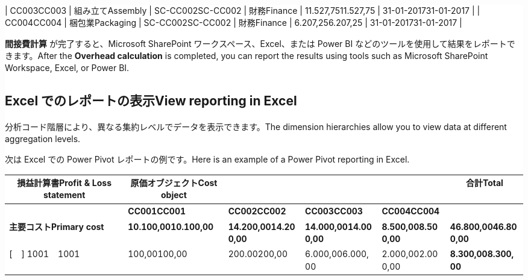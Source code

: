 | <span data-ttu-id="9ba7c-447">CC003</span><span class="sxs-lookup"><span data-stu-id="9ba7c-447">CC003</span></span>       | <span data-ttu-id="9ba7c-448">組み立て</span><span class="sxs-lookup"><span data-stu-id="9ba7c-448">Assembly</span></span>     | <span data-ttu-id="9ba7c-449">SC-CC002</span><span class="sxs-lookup"><span data-stu-id="9ba7c-449">SC-CC002</span></span> | <span data-ttu-id="9ba7c-450">財務</span><span class="sxs-lookup"><span data-stu-id="9ba7c-450">Finance</span></span>         | <span data-ttu-id="9ba7c-451">11.527,75</span><span class="sxs-lookup"><span data-stu-id="9ba7c-451">11.527,75</span></span>   | <span data-ttu-id="9ba7c-452">31-01-2017</span><span class="sxs-lookup"><span data-stu-id="9ba7c-452">31-01-2017</span></span> |
| <span data-ttu-id="9ba7c-453">CC004</span><span class="sxs-lookup"><span data-stu-id="9ba7c-453">CC004</span></span>       | <span data-ttu-id="9ba7c-454">梱包業</span><span class="sxs-lookup"><span data-stu-id="9ba7c-454">Packaging</span></span>    | <span data-ttu-id="9ba7c-455">SC-CC002</span><span class="sxs-lookup"><span data-stu-id="9ba7c-455">SC-CC002</span></span> | <span data-ttu-id="9ba7c-456">財務</span><span class="sxs-lookup"><span data-stu-id="9ba7c-456">Finance</span></span>         | <span data-ttu-id="9ba7c-457">6.207,25</span><span class="sxs-lookup"><span data-stu-id="9ba7c-457">6.207,25</span></span>    | <span data-ttu-id="9ba7c-458">31-01-2017</span><span class="sxs-lookup"><span data-stu-id="9ba7c-458">31-01-2017</span></span> |

<span data-ttu-id="9ba7c-459">**間接費計算** が完了すると、Microsoft SharePoint ワークスペース、Excel、または Power BI などのツールを使用して結果をレポートできます。</span><span class="sxs-lookup"><span data-stu-id="9ba7c-459">After the **Overhead calculation** is completed, you can report the results using tools such as Microsoft SharePoint Workspace, Excel, or Power BI.</span></span>

## <a name="view-reporting-in-excel"></a><span data-ttu-id="9ba7c-460">Excel でのレポートの表示</span><span class="sxs-lookup"><span data-stu-id="9ba7c-460">View reporting in Excel</span></span> 

<span data-ttu-id="9ba7c-461">分析コード階層により、異なる集約レベルでデータを表示できます。</span><span class="sxs-lookup"><span data-stu-id="9ba7c-461">The dimension hierarchies allow you to view data at different aggregation levels.</span></span>

<span data-ttu-id="9ba7c-462">次は Excel での Power Pivot レポートの例です。</span><span class="sxs-lookup"><span data-stu-id="9ba7c-462">Here is an example of a Power Pivot reporting in Excel.</span></span>

| <span data-ttu-id="9ba7c-463">**損益計算書**</span><span class="sxs-lookup"><span data-stu-id="9ba7c-463">**Profit & Loss statement**</span></span> | <span data-ttu-id="9ba7c-464">**原価オブジェクト**</span><span class="sxs-lookup"><span data-stu-id="9ba7c-464">**Cost object**</span></span> |      &nbsp;    |   &nbsp;      |     &nbsp;    |  <span data-ttu-id="9ba7c-465">**合計**</span><span class="sxs-lookup"><span data-stu-id="9ba7c-465">**Total**</span></span>    |
|-----------------------------|-----------------|----------------|---------------|---------------|---------------|
|                             | <span data-ttu-id="9ba7c-466">**CC001**</span><span class="sxs-lookup"><span data-stu-id="9ba7c-466">**CC001**</span></span>       | <span data-ttu-id="9ba7c-467">**CC002**</span><span class="sxs-lookup"><span data-stu-id="9ba7c-467">**CC002**</span></span>      | <span data-ttu-id="9ba7c-468">**CC003**</span><span class="sxs-lookup"><span data-stu-id="9ba7c-468">**CC003**</span></span>     | <span data-ttu-id="9ba7c-469">**CC004**</span><span class="sxs-lookup"><span data-stu-id="9ba7c-469">**CC004**</span></span>     |               |
| <span data-ttu-id="9ba7c-470">**主要コスト**</span><span class="sxs-lookup"><span data-stu-id="9ba7c-470">**Primary cost**</span></span>            | <span data-ttu-id="9ba7c-471">**10.100,00**</span><span class="sxs-lookup"><span data-stu-id="9ba7c-471">**10.100,00**</span></span>   | <span data-ttu-id="9ba7c-472">**14.200,00**</span><span class="sxs-lookup"><span data-stu-id="9ba7c-472">**14.200,00**</span></span>  | <span data-ttu-id="9ba7c-473">**14.000,00**</span><span class="sxs-lookup"><span data-stu-id="9ba7c-473">**14.000,00**</span></span> | <span data-ttu-id="9ba7c-474">**8.500,00**</span><span class="sxs-lookup"><span data-stu-id="9ba7c-474">**8.500,00**</span></span>  | <span data-ttu-id="9ba7c-475">**46.800,00**</span><span class="sxs-lookup"><span data-stu-id="9ba7c-475">**46.800,00**</span></span> |
| <span data-ttu-id="9ba7c-476">[&nbsp;&nbsp;&nbsp;&nbsp;] 1001</span><span class="sxs-lookup"><span data-stu-id="9ba7c-476">&nbsp;&nbsp;&nbsp;&nbsp;1001</span></span>                            | <span data-ttu-id="9ba7c-477">100,00</span><span class="sxs-lookup"><span data-stu-id="9ba7c-477">100,00</span></span>          | <span data-ttu-id="9ba7c-478">200.00</span><span class="sxs-lookup"><span data-stu-id="9ba7c-478">200,00</span></span>         | <span data-ttu-id="9ba7c-479">6.000,00</span><span class="sxs-lookup"><span data-stu-id="9ba7c-479">6.000,00</span></span>      | <span data-ttu-id="9ba7c-480">2.000,00</span><span class="sxs-lookup"><span data-stu-id="9ba7c-480">2.000,00</span></span>      | <span data-ttu-id="9ba7c-481">**8.300,00**</span><span class="sxs-lookup"><span data-stu-id="9ba7c-481">**8.300,00**</span></span>  |